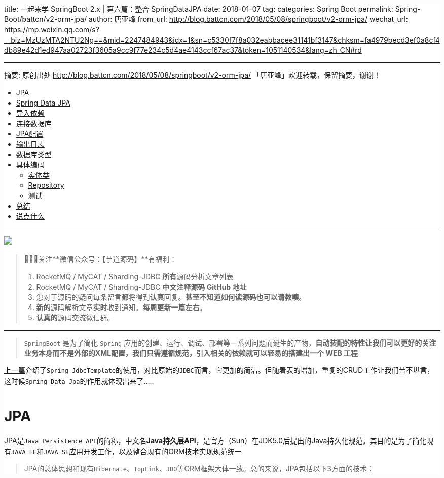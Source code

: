 title: 一起来学 SpringBoot 2.x | 第六篇：整合 SpringDataJPA
date: 2018-01-07
tag: 
categories: Spring Boot
permalink: Spring-Boot/battcn/v2-orm-jpa/
author: 唐亚峰
from_url: http://blog.battcn.com/2018/05/08/springboot/v2-orm-jpa/
wechat_url: https://mp.weixin.qq.com/s?__biz=MzUzMTA2NTU2Ng==&mid=2247484943&idx=1&sn=c5330f7f8a032eabbacee31141bf3147&chksm=fa4979becd3ef0a8cf4db89e42d1ed947aa02723f3605a9cc9f77e234c5d4ae4143ccf67ac37&token=1051140534&lang=zh_CN#rd

-------

摘要: 原创出处 http://blog.battcn.com/2018/05/08/springboot/v2-orm-jpa/ 「唐亚峰」欢迎转载，保留摘要，谢谢！

- [JPA](http://www.iocoder.cn/Spring-Boot/battcn/v2-orm-jpa//)
- [Spring Data JPA](http://www.iocoder.cn/Spring-Boot/battcn/v2-orm-jpa//)
- [导入依赖](http://www.iocoder.cn/Spring-Boot/battcn/v2-orm-jpa//)
- [连接数据库](http://www.iocoder.cn/Spring-Boot/battcn/v2-orm-jpa//)
- [JPA配置](http://www.iocoder.cn/Spring-Boot/battcn/v2-orm-jpa//)
- [输出日志](http://www.iocoder.cn/Spring-Boot/battcn/v2-orm-jpa//)
- [数据库类型](http://www.iocoder.cn/Spring-Boot/battcn/v2-orm-jpa//)
- [具体编码](http://www.iocoder.cn/Spring-Boot/battcn/v2-orm-jpa//)
  - [实体类](http://www.iocoder.cn/Spring-Boot/battcn/v2-orm-jpa//)
  - [Repository](http://www.iocoder.cn/Spring-Boot/battcn/v2-orm-jpa//)
  - [测试](http://www.iocoder.cn/Spring-Boot/battcn/v2-orm-jpa//)
- [总结](http://www.iocoder.cn/Spring-Boot/battcn/v2-orm-jpa//)
- [说点什么](http://www.iocoder.cn/Spring-Boot/battcn/v2-orm-jpa//)

-------

![](http://www.iocoder.cn/images/common/wechat_mp_2017_07_31.jpg)

> 🙂🙂🙂关注**微信公众号：【芋道源码】**有福利：
> 1. RocketMQ / MyCAT / Sharding-JDBC **所有**源码分析文章列表
> 2. RocketMQ / MyCAT / Sharding-JDBC **中文注释源码 GitHub 地址**
> 3. 您对于源码的疑问每条留言**都**将得到**认真**回复。**甚至不知道如何读源码也可以请教噢**。
> 4. **新的**源码解析文章**实时**收到通知。**每周更新一篇左右**。
> 5. **认真的**源码交流微信群。

-------

> `SpringBoot` 是为了简化 `Spring` 应用的创建、运行、调试、部署等一系列问题而诞生的产物，**自动装配的特性让我们可以更好的关注业务本身而不是外部的XML配置，我们只需遵循规范，引入相关的依赖就可以轻易的搭建出一个 WEB 工程**

[上一篇](http://www.iocoder.cn/Spring-Boot/battcn/v2-orm-jdbc/)介绍了`Spring JdbcTemplate`的使用，对比原始的`JDBC`而言，它更加的简洁。但随着表的增加，重复的CRUD工作让我们苦不堪言，这时候`Spring Data Jpa`的作用就体现出来了…..

# JPA

JPA是`Java Persistence API`的简称，中文名**Java持久层API**，是官方（Sun）在JDK5.0后提出的Java持久化规范。其目的是为了简化现有`JAVA EE`和`JAVA SE`应用开发工作，以及整合现有的ORM技术实现规范统一

> JPA的总体思想和现有`Hibernate`、`TopLink`、`JDO`等ORM框架大体一致。总的来说，JPA包括以下3方面的技术：
